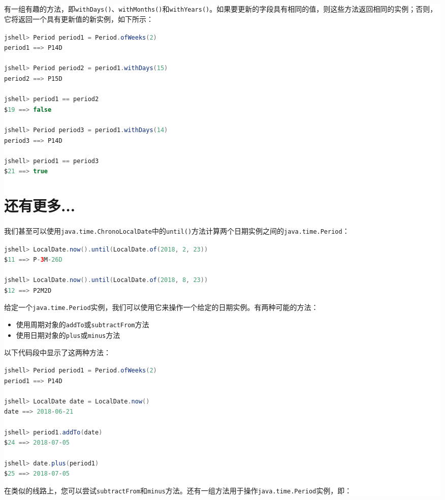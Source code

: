 有一组有趣的方法，即`withDays()`、`withMonths()`和`withYears()`。如果要更新的字段具有相同的值，则这些方法返回相同的实例；否则，它将返回一个具有更新值的新实例，如下所示：

```java
jshell> Period period1 = Period.ofWeeks(2)
period1 ==> P14D

jshell> Period period2 = period1.withDays(15)
period2 ==> P15D

jshell> period1 == period2
$19 ==> false

jshell> Period period3 = period1.withDays(14)
period3 ==> P14D

jshell> period1 == period3
$21 ==> true
```

# 还有更多…

我们甚至可以使用`java.time.ChronoLocalDate`中的`until()`方法计算两个日期实例之间的`java.time.Period`：

```java
jshell> LocalDate.now().until(LocalDate.of(2018, 2, 23))
$11 ==> P-3M-26D

jshell> LocalDate.now().until(LocalDate.of(2018, 8, 23))
$12 ==> P2M2D
```

给定一个`java.time.Period`实例，我们可以使用它来操作一个给定的日期实例。有两种可能的方法：

*   使用周期对象的`addTo`或`subtractFrom`方法
*   使用日期对象的`plus`或`minus`方法

以下代码段中显示了这两种方法：

```java
jshell> Period period1 = Period.ofWeeks(2)
period1 ==> P14D

jshell> LocalDate date = LocalDate.now()
date ==> 2018-06-21

jshell> period1.addTo(date)
$24 ==> 2018-07-05

jshell> date.plus(period1)
$25 ==> 2018-07-05
```

在类似的线路上，您可以尝试`subtractFrom`和`minus`方法。还有一组方法用于操作`java.time.Period`实例，即：
